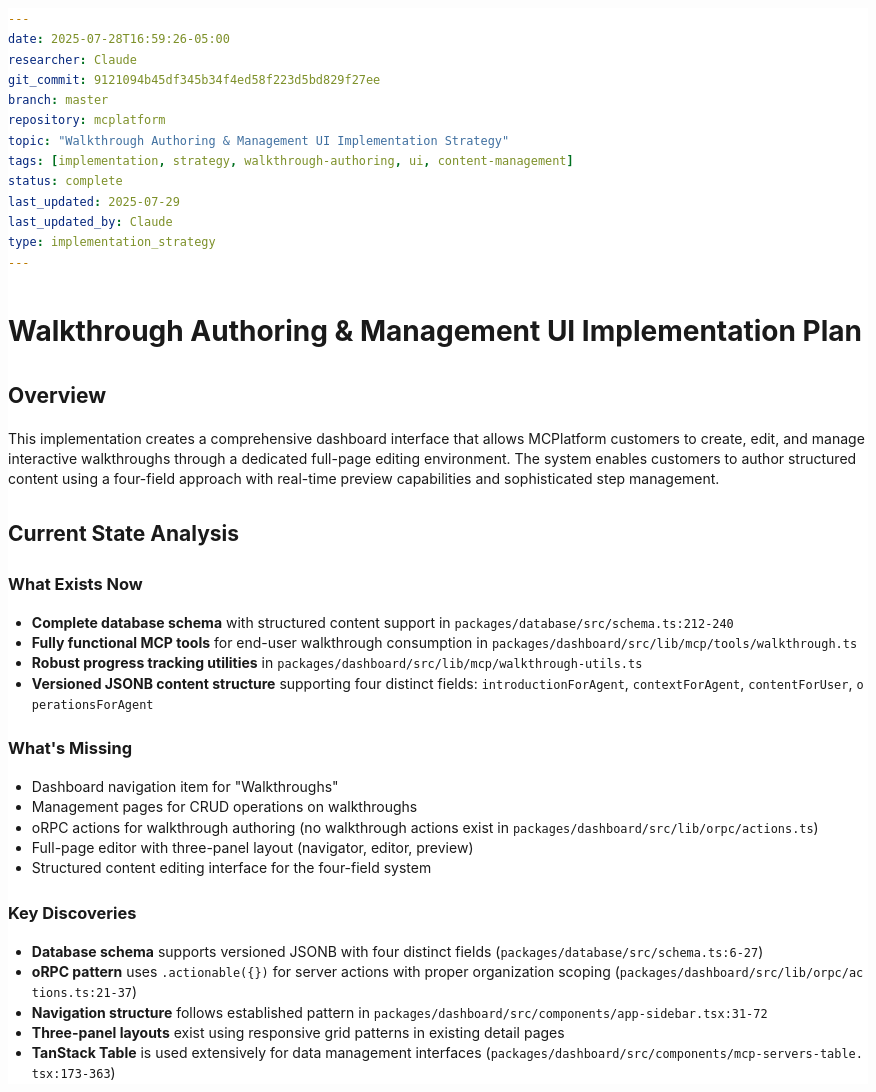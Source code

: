 ```yaml
---
date: 2025-07-28T16:59:26-05:00
researcher: Claude
git_commit: 9121094b45df345b34f4ed58f223d5bd829f27ee
branch: master
repository: mcplatform
topic: "Walkthrough Authoring & Management UI Implementation Strategy"
tags: [implementation, strategy, walkthrough-authoring, ui, content-management]
status: complete
last_updated: 2025-07-29
last_updated_by: Claude
type: implementation_strategy
---
```


# Walkthrough Authoring & Management UI Implementation Plan

## Overview

This implementation creates a comprehensive dashboard interface that allows MCPlatform customers to create, edit, and manage interactive walkthroughs through a dedicated full-page editing environment. The system enables customers to author structured content using a four-field approach with real-time preview capabilities and sophisticated step management.

## Current State Analysis

### What Exists Now
- **Complete database schema** with structured content support in `packages/database/src/schema.ts:212-240`
- **Fully functional MCP tools** for end-user walkthrough consumption in `packages/dashboard/src/lib/mcp/tools/walkthrough.ts`
- **Robust progress tracking utilities** in `packages/dashboard/src/lib/mcp/walkthrough-utils.ts`
- **Versioned JSONB content structure** supporting four distinct fields: `introductionForAgent`, `contextForAgent`, `contentForUser`, `operationsForAgent`

### What's Missing
- Dashboard navigation item for "Walkthroughs"
- Management pages for CRUD operations on walkthroughs  
- oRPC actions for walkthrough authoring (no walkthrough actions exist in `packages/dashboard/src/lib/orpc/actions.ts`)
- Full-page editor with three-panel layout (navigator, editor, preview)
- Structured content editing interface for the four-field system

### Key Discoveries
- **Database schema** supports versioned JSONB with four distinct fields (`packages/database/src/schema.ts:6-27`)
- **oRPC pattern** uses `.actionable({})` for server actions with proper organization scoping (`packages/dashboard/src/lib/orpc/actions.ts:21-37`)
- **Navigation structure** follows established pattern in `packages/dashboard/src/components/app-sidebar.tsx:31-72`
- **Three-panel layouts** exist using responsive grid patterns in existing detail pages
- **TanStack Table** is used extensively for data management interfaces (`packages/dashboard/src/components/mcp-servers-table.tsx:173-363`)
